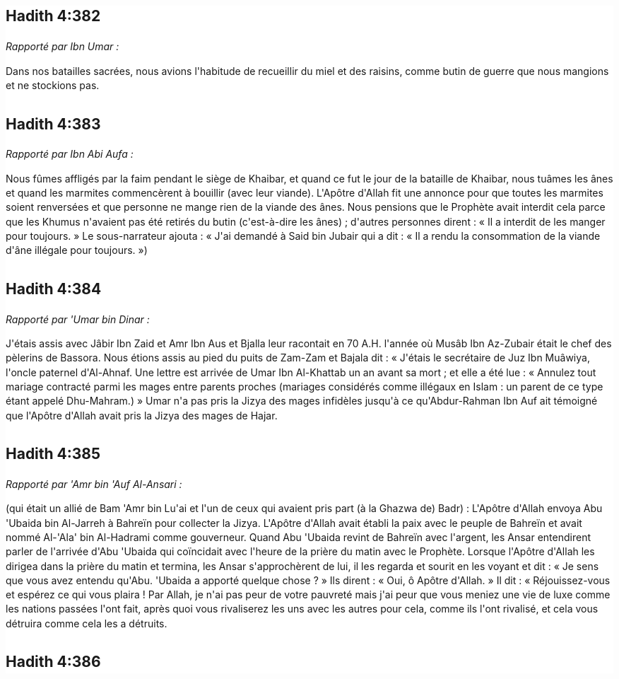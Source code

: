 
## Hadith 4:382

_Rapporté par Ibn Umar :_

Dans nos batailles sacrées, nous avions l'habitude de recueillir du miel et des raisins, comme butin de guerre que nous mangions et ne stockions pas.


## Hadith 4:383

_Rapporté par Ibn Abi Aufa :_

Nous fûmes affligés par la faim pendant le siège de Khaibar, et quand ce fut le jour de la bataille de Khaibar, nous tuâmes les ânes et quand les marmites commencèrent à bouillir (avec leur viande). L'Apôtre d'Allah fit une annonce pour que toutes les marmites soient renversées et que personne ne mange rien de la viande des ânes. Nous pensions que le Prophète avait interdit cela parce que les Khumus n'avaient pas été retirés du butin (c'est-à-dire les ânes) ; d'autres personnes dirent : « Il a interdit de les manger pour toujours. » Le sous-narrateur ajouta : « J'ai demandé à Said bin Jubair qui a dit : « Il a rendu la consommation de la viande d'âne illégale pour toujours. »)


## Hadith 4:384

_Rapporté par 'Umar bin Dinar :_

J'étais assis avec Jâbir Ibn Zaid et Amr Ibn Aus et Bjalla leur racontait en 70 A.H. l'année où Musâb Ibn Az-Zubair était le chef des pèlerins de Bassora. Nous étions assis au pied du puits de Zam-Zam et Bajala dit : « J'étais le secrétaire de Juz Ibn Muâwiya, l'oncle paternel d'Al-Ahnaf. Une lettre est arrivée de Umar Ibn Al-Khattab un an avant sa mort ; et elle a été lue : « Annulez tout mariage contracté parmi les mages entre parents proches (mariages considérés comme illégaux en Islam : un parent de ce type étant appelé Dhu-Mahram.) » Umar n'a pas pris la Jizya des mages infidèles jusqu'à ce qu'Abdur-Rahman Ibn Auf ait témoigné que l'Apôtre d'Allah avait pris la Jizya des mages de Hajar.


## Hadith 4:385

_Rapporté par 'Amr bin 'Auf Al-Ansari :_

(qui était un allié de Bam 'Amr bin Lu'ai et l'un de ceux qui avaient pris part (à la Ghazwa de) Badr) : L'Apôtre d'Allah envoya Abu 'Ubaida bin Al-Jarreh à Bahreïn pour collecter la Jizya. L'Apôtre d'Allah avait établi la paix avec le peuple de Bahreïn et avait nommé Al-'Ala' bin Al-Hadrami comme gouverneur. Quand Abu 'Ubaida revint de Bahreïn avec l'argent, les Ansar entendirent parler de l'arrivée d'Abu 'Ubaida qui coïncidait avec l'heure de la prière du matin avec le Prophète. Lorsque l'Apôtre d'Allah les dirigea dans la prière du matin et termina, les Ansar s'approchèrent de lui, il les regarda et sourit en les voyant et dit : « Je sens que vous avez entendu qu'Abu. 'Ubaida a apporté quelque chose ? » Ils dirent : « Oui, ô Apôtre d'Allah. » Il dit : « Réjouissez-vous et espérez ce qui vous plaira ! Par Allah, je n'ai pas peur de votre pauvreté mais j'ai peur que vous meniez une vie de luxe comme les nations passées l'ont fait, après quoi vous rivaliserez les uns avec les autres pour cela, comme ils l'ont rivalisé, et cela vous détruira comme cela les a détruits.


## Hadith 4:386
